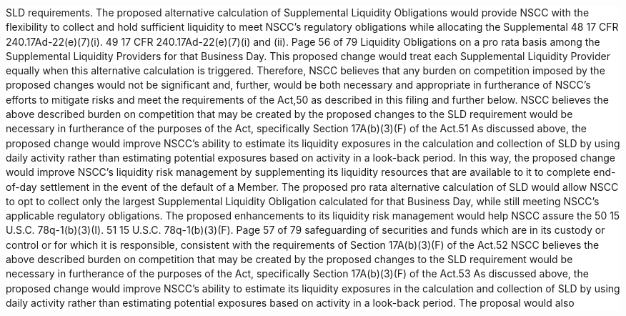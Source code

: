 SLD requirements. The proposed alternative calculation of Supplemental Liquidity
Obligations would provide NSCC with the flexibility to collect and hold sufficient
liquidity to meet NSCC’s regulatory obligations while allocating the Supplemental
48 17 CFR 240.17Ad-22(e)(7)(i).
49 17 CFR 240.17Ad-22(e)(7)(i) and (ii). 
Page 56 of 79
Liquidity Obligations on a pro rata basis among the Supplemental Liquidity Providers for
that Business Day. This proposed change would treat each Supplemental Liquidity
Provider equally when this alternative calculation is triggered.
Therefore, NSCC believes that any burden on competition imposed by the
proposed changes would not be significant and, further, would be both necessary and
appropriate in furtherance of NSCC’s efforts to mitigate risks and meet the requirements
of the Act,50 as described in this filing and further below.
NSCC believes the above described burden on competition that may be created by
the proposed changes to the SLD requirement would be necessary in furtherance of the
purposes of the Act, specifically Section 17A(b)(3)(F) of the Act.51 As discussed above,
the proposed change would improve NSCC’s ability to estimate its liquidity exposures in
the calculation and collection of SLD by using daily activity rather than estimating
potential exposures based on activity in a look-back period. In this way, the proposed
change would improve NSCC’s liquidity risk management by supplementing its liquidity
resources that are available to it to complete end-of-day settlement in the event of the
default of a Member. The proposed pro rata alternative calculation of SLD would allow
NSCC to opt to collect only the largest Supplemental Liquidity Obligation calculated for
that Business Day, while still meeting NSCC’s applicable regulatory obligations. The
proposed enhancements to its liquidity risk management would help NSCC assure the
50 15 U.S.C. 78q-1(b)(3)(I).
51 15 U.S.C. 78q-1(b)(3)(F). 
Page 57 of 79
safeguarding of securities and funds which are in its custody or control or for which it is
responsible, consistent with the requirements of Section 17A(b)(3)(F) of the Act.52
NSCC believes the above described burden on competition that may be created by
the proposed changes to the SLD requirement would be necessary in furtherance of the
purposes of the Act, specifically Section 17A(b)(3)(F) of the Act.53 As discussed above,
the proposed change would improve NSCC’s ability to estimate its liquidity exposures in
the calculation and collection of SLD by using daily activity rather than estimating
potential exposures based on activity in a look-back period. The proposal would also
